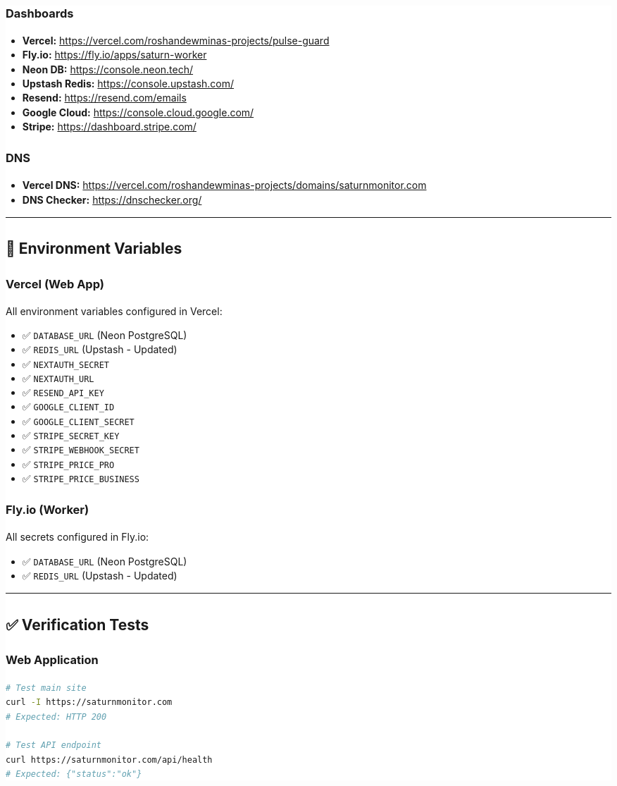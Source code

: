### Dashboards
- **Vercel:** https://vercel.com/roshandewminas-projects/pulse-guard
- **Fly.io:** https://fly.io/apps/saturn-worker
- **Neon DB:** https://console.neon.tech/
- **Upstash Redis:** https://console.upstash.com/
- **Resend:** https://resend.com/emails
- **Google Cloud:** https://console.cloud.google.com/
- **Stripe:** https://dashboard.stripe.com/

### DNS
- **Vercel DNS:** https://vercel.com/roshandewminas-projects/domains/saturnmonitor.com
- **DNS Checker:** https://dnschecker.org/

---

## 📄 Environment Variables

### Vercel (Web App)
All environment variables configured in Vercel:
- ✅ `DATABASE_URL` (Neon PostgreSQL)
- ✅ `REDIS_URL` (Upstash - Updated)
- ✅ `NEXTAUTH_SECRET`
- ✅ `NEXTAUTH_URL`
- ✅ `RESEND_API_KEY`
- ✅ `GOOGLE_CLIENT_ID`
- ✅ `GOOGLE_CLIENT_SECRET`
- ✅ `STRIPE_SECRET_KEY`
- ✅ `STRIPE_WEBHOOK_SECRET`
- ✅ `STRIPE_PRICE_PRO`
- ✅ `STRIPE_PRICE_BUSINESS`

### Fly.io (Worker)
All secrets configured in Fly.io:
- ✅ `DATABASE_URL` (Neon PostgreSQL)
- ✅ `REDIS_URL` (Upstash - Updated)

---

## ✅ Verification Tests

### Web Application
```bash
# Test main site
curl -I https://saturnmonitor.com
# Expected: HTTP 200

# Test API endpoint
curl https://saturnmonitor.com/api/health
# Expected: {"status":"ok"}
```
